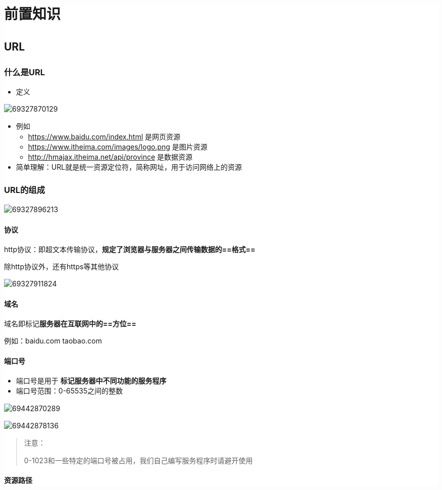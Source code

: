 # 前置知识

## URL

### 什么是URL

- 定义

![69327870129](D:\MyProject\HTMLCSSJavaScript\AJAX\assets\1693278701293.png)

- 例如
  - https://www.baidu.com/index.html 是网页资源
  - https://www.itheima.com/images/logo.png 是图片资源
  - http://hmajax.itheima.net/api/province 是数据资源
- 简单理解：URL就是统一资源定位符，简称网址，用于访问网络上的资源



### URL的组成

![69327896213](D:\MyProject\HTMLCSSJavaScript\AJAX\assets\1693278962139.png)

#### 协议

http协议：即超文本传输协议，**规定了浏览器与服务器之间传输数据的==格式==**

除http协议外，还有https等其他协议

![69327911824](D:\MyProject\HTMLCSSJavaScript\AJAX\assets\1693279118249.png)

#### 域名

域名即标记**服务器在互联网中的==方位==**

例如：baidu.com   taobao.com



#### 端口号

- 端口号是用于 **标记服务器中不同功能的服务程序**
- 端口号范围：0-65535之间的整数

![69442870289](D:\MyProject\HTMLCSSJavaScript\AJAX\assets\1694428702899.png)

![69442878136](D:\MyProject\HTMLCSSJavaScript\AJAX\assets\1694428781360.png)

> 注意：
>
> 0-1023和一些特定的端口号被占用，我们自己编写服务程序时请避开使用



#### 资源路径
